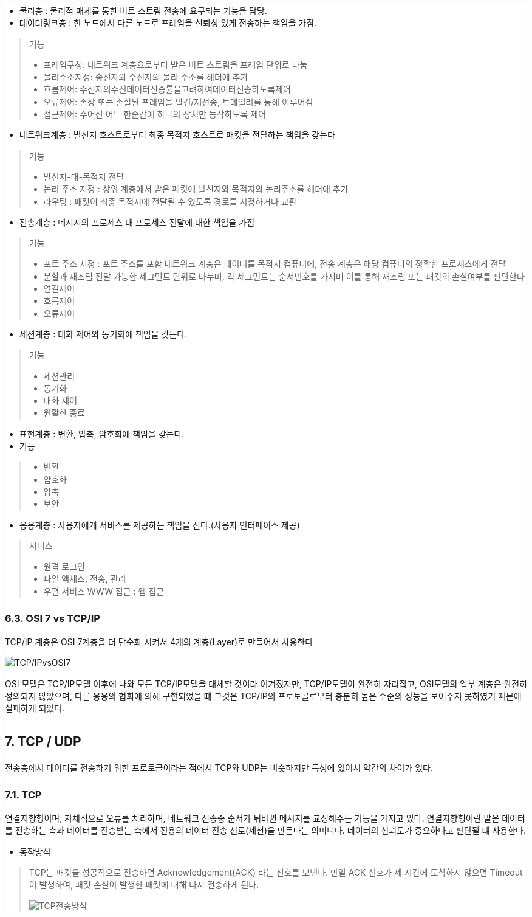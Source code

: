 - 물리층 : 물리적 매체를 통한 비트 스트림 전송에 요구되는 기능을 담당. 
- 데이터링크층 : 한 노드에서 다른 노드로 프레임을 신뢰성 있게 전송하는 책임을 가짐.
> 기능
> - 프레임구성: 네트워크 계층으로부터 받은 비트 스트림을 프레임 단위로 나눔
> - 물리주소지정: 송신자와 수신자의 물리 주소를 헤더에 추가
> - 흐름제어: 수신자의수신데이터전송률을고려하여데이터전송하도록제어
> - 오류제어: 손상 또는 손실된 프레임을 발견/재전송, 트레일러를 통해 이루어짐
> - 접근제어: 주어진 어느 한순간에 하나의 장치만 동작하도록 제어
- 네트워크계층 : 발신지 호스트로부터 최종 목적지 호스트로 패킷을 전달하는 책임을 갖는다
> 기능
> - 발신지-대-목적지 전달
> - 논리 주소 지정 : 상위 계층에서 받은 패킷에 발신지와 목적지의 논리주소를 헤더에 추가
> - 라우팅 : 패킷이 최종 목적지에 전달될 수 있도록 경로를 지정하거나 교환
- 전송계층 : 메시지의 프로세스 대 프로세스 전달에 대한 책임을 가짐
> 기능
> - 포트 주소 지정 : 포트 주소를 포함
> 네트워크 계층은 데이터를 목적지 컴퓨터에, 전송 계층은 해당 컴퓨터의 정확한 프로세스에게 전달
> - 분할과 재조립
> 전달 가능한 세그먼트 단위로 나누며, 각 세그먼트는 순서번호를 가지며 이를 통해 재조립 또는 패킷의 손실여부를 판단한다
> - 연결제어
> - 흐름제어
> - 오류제어
- 세션계층 : 대화 제어와 동기화에 책임을 갖는다.
> 기능
> - 세션관리
> - 동기화
> - 대화 제어
> - 원활한 종료
- 표현계층 : 변환, 압축, 암호화에 책임을 갖는다.
- 기능
> - 변환
> - 암호화
> - 압축
> - 보안
- 응용계층 : 사용자에게 서비스를 제공하는 책임을 진다.(사용자 인터페이스 제공)
> 서비스
> - 원격 로그인
> - 파일 액세스, 전송, 관리
> - 우편 서비스
> WWW 접근 : 웹 접근

### 6.3. OSI 7 vs TCP/IP
TCP/IP 계층은 OSI 7계층을 더 단순화 시켜서 4개의 계층(Layer)로 만들어서 사용한다

![TCP/IPvsOSI7](https://s3.namuwikiusercontent.com/s/0e6147360d0a6d30a8bd44dc7c1ad0dd92502ce11774a0bb05e225f12715f6672ed9692448a8d35ee27cb70b27713396680256b5bb24587269a7541a2f0ceb488dc858f058138653cf7f650a98fda3fb1cfa88f9888ba7ee8e3db340d753a76b)

OSI 모델은 TCP/IP모델 이후에 나와 모든 TCP/IP모델을 대체할 것이라 여겨졌지만, TCP/IP모델이 완전히 자리잡고, OSI모델의 일부 계층은 완전히 정의되지 않았으며, 다른 응용의 협회에 의해 구현되었을 떄 그것은 TCP/IP의 프로토콜로부터 충분히 높은 수준의 성능을 보여주지 못하였기 때문에 실패하게 되었다.
## 7. TCP / UDP
전송층에서 데이터를 전송하기 위한 프로토콜이라는 점에서 TCP와 UDP는 비슷하지만 특성에 있어서 약간의 차이가 있다.
### 7.1. TCP
연결지향형이며, 자체적으로 오류를 처리하며, 네트워크 전송중 순서가 뒤바뀐 메시지를 교정해주는 기능을 가지고 있다. 연결지향형이란 말은 데이터를 전송하는 측과 데이터를 전송받는 측에서 전용의 데이터 전송 선로(세션)을 만든다는 의미니다. 데이터의 신뢰도가 중요하다고 판단될 떄 사용한다.  
- 동작방식 
> TCP는 패킷을 성공적으로 전송하면 Acknowledgement(ACK) 라는 신호를 보낸다. 만일 ACK 신호가 제 시간에 도착하지 않으면 Timeout이 발생하여, 패킷 손실이 발생한 패킷에 대해 다시 전송하게 된다.
> 
>![TCP전송방식](https://img1.daumcdn.net/thumb/R960x0/?fname=http%3A%2F%2Fcfile30.uf.tistory.com%2Fimage%2F22365B4E575868A80F2547)
